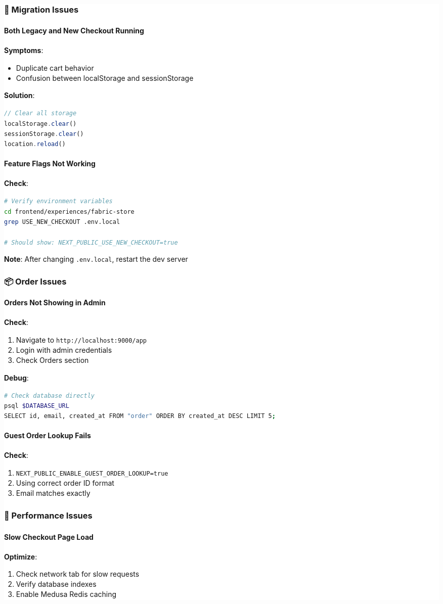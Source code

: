 ### 🔄 Migration Issues

#### Both Legacy and New Checkout Running
**Symptoms**:
- Duplicate cart behavior
- Confusion between localStorage and sessionStorage

**Solution**:
```javascript
// Clear all storage
localStorage.clear()
sessionStorage.clear()
location.reload()
```

#### Feature Flags Not Working
**Check**:
```bash
# Verify environment variables
cd frontend/experiences/fabric-store
grep USE_NEW_CHECKOUT .env.local

# Should show: NEXT_PUBLIC_USE_NEW_CHECKOUT=true
```

**Note**: After changing `.env.local`, restart the dev server

### 📦 Order Issues

#### Orders Not Showing in Admin
**Check**:
1. Navigate to `http://localhost:9000/app`
2. Login with admin credentials
3. Check Orders section

**Debug**:
```bash
# Check database directly
psql $DATABASE_URL
SELECT id, email, created_at FROM "order" ORDER BY created_at DESC LIMIT 5;
```

#### Guest Order Lookup Fails
**Check**:
1. `NEXT_PUBLIC_ENABLE_GUEST_ORDER_LOOKUP=true`
2. Using correct order ID format
3. Email matches exactly

### 🚀 Performance Issues

#### Slow Checkout Page Load
**Optimize**:
1. Check network tab for slow requests
2. Verify database indexes
3. Enable Medusa Redis caching
